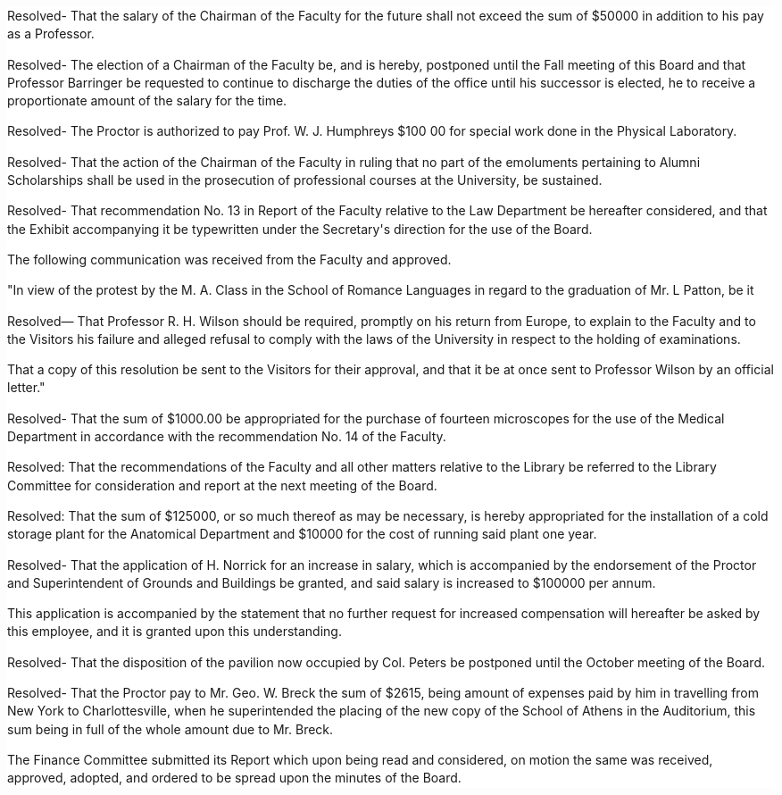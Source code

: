 Resolved- That the salary of the Chairman of the Faculty for the future shall not exceed the sum of $50000 in addition to his pay as a Professor.

Resolved- The election of a Chairman of the Faculty be, and is hereby, postponed until the Fall meeting of this Board and that Professor Barringer be requested to continue to discharge the duties of the office until his successor is elected, he to receive a proportionate amount of the salary for the time.

Resolved- The Proctor is authorized to pay Prof. W. J. Humphreys $100 00 for special work done in the Physical Laboratory.

Resolved- That the action of the Chairman of the Faculty in ruling that no part of the emoluments pertaining to Alumni Scholarships shall be used in the prosecution of professional courses at the University, be sustained.

Resolved- That recommendation No. 13 in Report of the Faculty relative to the Law Department be hereafter considered, and that the Exhibit accompanying it be typewritten under the Secretary's direction for the use of the Board.

The following communication was received from the Faculty and approved.

"In view of the protest by the M. A. Class in the School of Romance Languages in regard to the graduation of Mr. L Patton, be it

Resolved— That Professor R. H. Wilson should be required, promptly on his return from Europe, to explain to the Faculty and to the Visitors his failure and alleged refusal to comply with the laws of the University in respect to the holding of examinations.

That a copy of this resolution be sent to the Visitors for their approval, and that it be at once sent to Professor Wilson by an official letter."

Resolved- That the sum of $1000.00 be appropriated for the purchase of fourteen microscopes for the use of the Medical Department in accordance with the recommendation No. 14 of the Faculty.

Resolved: That the recommendations of the Faculty and all other matters relative to the Library be referred to the Library Committee for consideration and report at the next meeting of the Board.

Resolved: That the sum of $125000, or so much thereof as may be necessary, is hereby appropriated for the installation of a cold storage plant for the Anatomical Department and $10000 for the cost of running said plant one year.

Resolved- That the application of H. Norrick for an increase in salary, which is accompanied by the endorsement of the Proctor and Superintendent of Grounds and Buildings be granted, and said salary is increased to $100000 per annum.

This application is accompanied by the statement that no further request for increased compensation will hereafter be asked by this employee, and it is granted upon this understanding.

Resolved- That the disposition of the pavilion now occupied by Col. Peters be postponed until the October meeting of the Board.

Resolved- That the Proctor pay to Mr. Geo. W. Breck the sum of $2615, being amount of expenses paid by him in travelling from New York to Charlottesville, when he superintended the placing of the new copy of the School of Athens in the Auditorium, this sum being in full of the whole amount due to Mr. Breck.

The Finance Committee submitted its Report which upon being read and considered, on motion the same was received, approved, adopted, and ordered to be spread upon the minutes of the Board.
